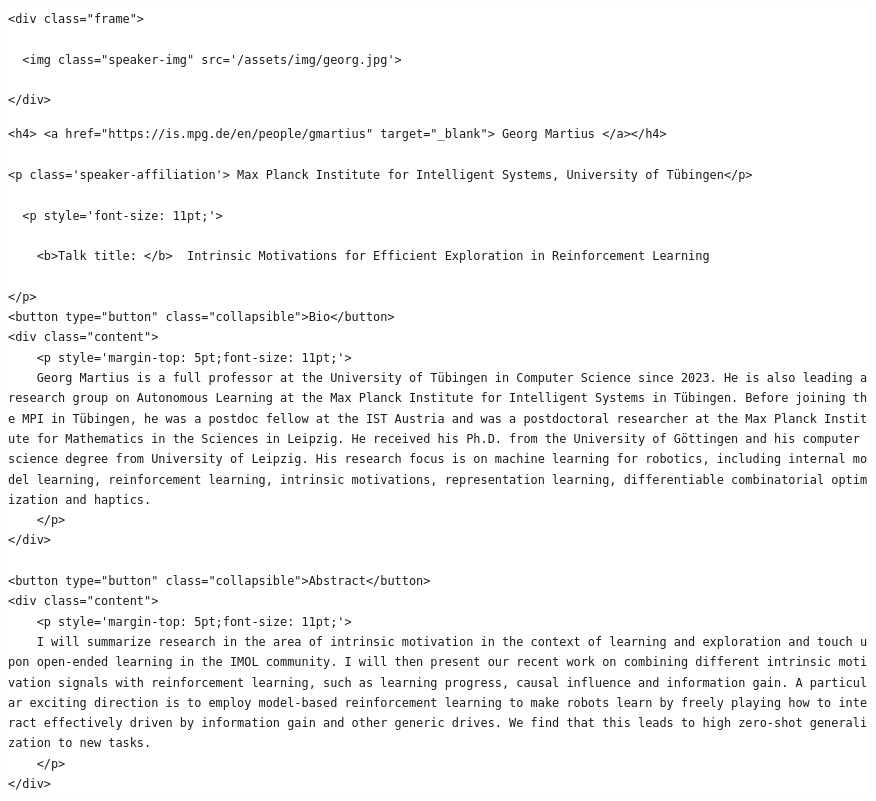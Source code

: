   </div>
</div>


<div class='row'>

  <div class="col-3">

    <div class="frame">

      <img class="speaker-img" src='/assets/img/georg.jpg'>

    </div>

  </div>

  <div class="col-9">

    <h4> <a href="https://is.mpg.de/en/people/gmartius" target="_blank"> Georg Martius </a></h4>

    <p class='speaker-affiliation'> Max Planck Institute for Intelligent Systems, University of Tübingen</p>

      <p style='font-size: 11pt;'>

        <b>Talk title: </b>  Intrinsic Motivations for Efficient Exploration in Reinforcement Learning

    </p>
    <button type="button" class="collapsible">Bio</button>
    <div class="content">
        <p style='margin-top: 5pt;font-size: 11pt;'>
        Georg Martius is a full professor at the University of Tübingen in Computer Science since 2023. He is also leading a research group on Autonomous Learning at the Max Planck Institute for Intelligent Systems in Tübingen. Before joining the MPI in Tübingen, he was a postdoc fellow at the IST Austria and was a postdoctoral researcher at the Max Planck Institute for Mathematics in the Sciences in Leipzig. He received his Ph.D. from the University of Göttingen and his computer science degree from University of Leipzig. His research focus is on machine learning for robotics, including internal model learning, reinforcement learning, intrinsic motivations, representation learning, differentiable combinatorial optimization and haptics.
        </p>    
    </div>

    <button type="button" class="collapsible">Abstract</button>
    <div class="content">
        <p style='margin-top: 5pt;font-size: 11pt;'>
        I will summarize research in the area of intrinsic motivation in the context of learning and exploration and touch upon open-ended learning in the IMOL community. I will then present our recent work on combining different intrinsic motivation signals with reinforcement learning, such as learning progress, causal influence and information gain. A particular exciting direction is to employ model-based reinforcement learning to make robots learn by freely playing how to interact effectively driven by information gain and other generic drives. We find that this leads to high zero-shot generalization to new tasks.
        </p>
    </div>
  </div>
</div>
